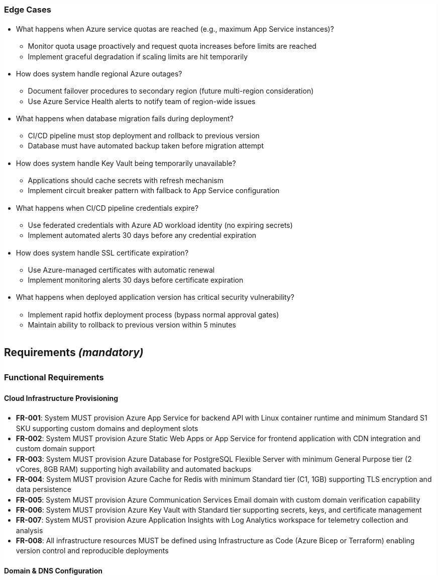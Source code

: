 ### Edge Cases

- What happens when Azure service quotas are reached (e.g., maximum App Service instances)?
  - Monitor quota usage proactively and request quota increases before limits are reached
  - Implement graceful degradation if scaling limits are hit temporarily

- How does system handle regional Azure outages?
  - Document failover procedures to secondary region (future multi-region consideration)
  - Use Azure Service Health alerts to notify team of region-wide issues

- What happens when database migration fails during deployment?
  - CI/CD pipeline must stop deployment and rollback to previous version
  - Database must have automated backup taken before migration attempt

- How does system handle Key Vault being temporarily unavailable?
  - Applications should cache secrets with refresh mechanism
  - Implement circuit breaker pattern with fallback to App Service configuration

- What happens when CI/CD pipeline credentials expire?
  - Use federated credentials with Azure AD workload identity (no expiring secrets)
  - Implement automated alerts 30 days before any credential expiration

- How does system handle SSL certificate expiration?
  - Use Azure-managed certificates with automatic renewal
  - Implement monitoring alerts 30 days before certificate expiration

- What happens when deployed application version has critical security vulnerability?
  - Implement rapid hotfix deployment process (bypass normal approval gates)
  - Maintain ability to rollback to previous version within 5 minutes

## Requirements *(mandatory)*

### Functional Requirements

#### Cloud Infrastructure Provisioning

- **FR-001**: System MUST provision Azure App Service for backend API with Linux container runtime and minimum Standard S1 SKU supporting custom domains and deployment slots
- **FR-002**: System MUST provision Azure Static Web Apps or App Service for frontend application with CDN integration and custom domain support
- **FR-003**: System MUST provision Azure Database for PostgreSQL Flexible Server with minimum General Purpose tier (2 vCores, 8GB RAM) supporting high availability and automated backups
- **FR-004**: System MUST provision Azure Cache for Redis with minimum Standard tier (C1, 1GB) supporting TLS encryption and data persistence
- **FR-005**: System MUST provision Azure Communication Services Email domain with custom domain verification capability
- **FR-006**: System MUST provision Azure Key Vault with Standard tier supporting secrets, keys, and certificate management
- **FR-007**: System MUST provision Azure Application Insights with Log Analytics workspace for telemetry collection and analysis
- **FR-008**: All infrastructure resources MUST be defined using Infrastructure as Code (Azure Bicep or Terraform) enabling version control and reproducible deployments

#### Domain & DNS Configuration
